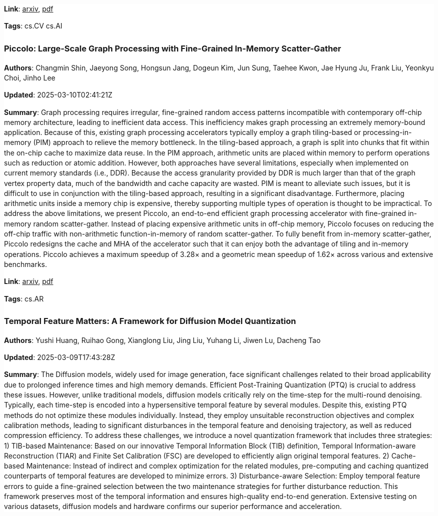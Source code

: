 **Link**: [arxiv](http://arxiv.org/abs/2503.06923v1),  [pdf](http://arxiv.org/pdf/2503.06923v1)

**Tags**: cs.CV cs.AI 



### Piccolo: Large-Scale Graph Processing with Fine-Grained In-Memory   Scatter-Gather
**Authors**: Changmin Shin, Jaeyong Song, Hongsun Jang, Dogeun Kim, Jun Sung, Taehee Kwon, Jae Hyung Ju, Frank Liu, Yeonkyu Choi, Jinho Lee

**Updated**: 2025-03-10T02:41:21Z

**Summary**: Graph processing requires irregular, fine-grained random access patterns incompatible with contemporary off-chip memory architecture, leading to inefficient data access. This inefficiency makes graph processing an extremely memory-bound application. Because of this, existing graph processing accelerators typically employ a graph tiling-based or processing-in-memory (PIM) approach to relieve the memory bottleneck. In the tiling-based approach, a graph is split into chunks that fit within the on-chip cache to maximize data reuse. In the PIM approach, arithmetic units are placed within memory to perform operations such as reduction or atomic addition. However, both approaches have several limitations, especially when implemented on current memory standards (i.e., DDR). Because the access granularity provided by DDR is much larger than that of the graph vertex property data, much of the bandwidth and cache capacity are wasted. PIM is meant to alleviate such issues, but it is difficult to use in conjunction with the tiling-based approach, resulting in a significant disadvantage. Furthermore, placing arithmetic units inside a memory chip is expensive, thereby supporting multiple types of operation is thought to be impractical. To address the above limitations, we present Piccolo, an end-to-end efficient graph processing accelerator with fine-grained in-memory random scatter-gather. Instead of placing expensive arithmetic units in off-chip memory, Piccolo focuses on reducing the off-chip traffic with non-arithmetic function-in-memory of random scatter-gather. To fully benefit from in-memory scatter-gather, Piccolo redesigns the cache and MHA of the accelerator such that it can enjoy both the advantage of tiling and in-memory operations. Piccolo achieves a maximum speedup of 3.28$\times$ and a geometric mean speedup of 1.62$\times$ across various and extensive benchmarks.

**Link**: [arxiv](http://arxiv.org/abs/2503.05116v2),  [pdf](http://arxiv.org/pdf/2503.05116v2)

**Tags**: cs.AR 



### Temporal Feature Matters: A Framework for Diffusion Model Quantization
**Authors**: Yushi Huang, Ruihao Gong, Xianglong Liu, Jing Liu, Yuhang Li, Jiwen Lu, Dacheng Tao

**Updated**: 2025-03-09T17:43:28Z

**Summary**: The Diffusion models, widely used for image generation, face significant challenges related to their broad applicability due to prolonged inference times and high memory demands. Efficient Post-Training Quantization (PTQ) is crucial to address these issues. However, unlike traditional models, diffusion models critically rely on the time-step for the multi-round denoising. Typically, each time-step is encoded into a hypersensitive temporal feature by several modules. Despite this, existing PTQ methods do not optimize these modules individually. Instead, they employ unsuitable reconstruction objectives and complex calibration methods, leading to significant disturbances in the temporal feature and denoising trajectory, as well as reduced compression efficiency. To address these challenges, we introduce a novel quantization framework that includes three strategies: 1) TIB-based Maintenance: Based on our innovative Temporal Information Block (TIB) definition, Temporal Information-aware Reconstruction (TIAR) and Finite Set Calibration (FSC) are developed to efficiently align original temporal features. 2) Cache-based Maintenance: Instead of indirect and complex optimization for the related modules, pre-computing and caching quantized counterparts of temporal features are developed to minimize errors. 3) Disturbance-aware Selection: Employ temporal feature errors to guide a fine-grained selection between the two maintenance strategies for further disturbance reduction. This framework preserves most of the temporal information and ensures high-quality end-to-end generation. Extensive testing on various datasets, diffusion models and hardware confirms our superior performance and acceleration.
